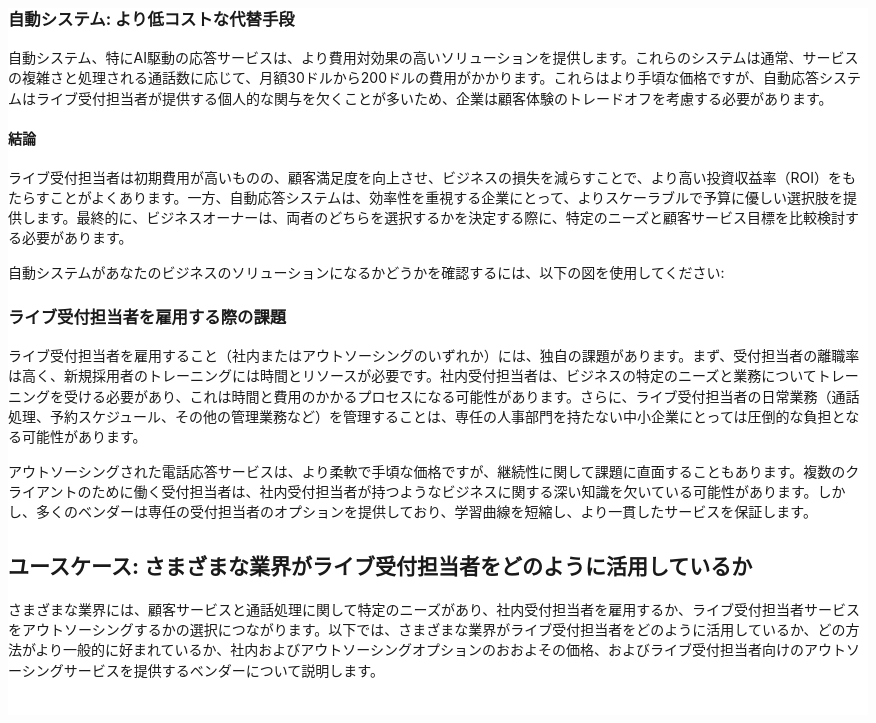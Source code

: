### 自動システム: より低コストな代替手段

自動システム、特にAI駆動の応答サービスは、より費用対効果の高いソリューションを提供します。これらのシステムは通常、サービスの複雑さと処理される通話数に応じて、月額30ドルから200ドルの費用がかかります。これらはより手頃な価格ですが、自動応答システムはライブ受付担当者が提供する個人的な関与を欠くことが多いため、企業は顧客体験のトレードオフを考慮する必要があります。

#### 結論

ライブ受付担当者は初期費用が高いものの、顧客満足度を向上させ、ビジネスの損失を減らすことで、より高い投資収益率（ROI）をもたらすことがよくあります。一方、自動応答システムは、効率性を重視する企業にとって、よりスケーラブルで予算に優しい選択肢を提供します。最終的に、ビジネスオーナーは、両者のどちらを選択するかを決定する際に、特定のニーズと顧客サービス目標を比較検討する必要があります。

自動システムがあなたのビジネスのソリューションになるかどうかを確認するには、以下の図を使用してください:


### ライブ受付担当者を雇用する際の課題

ライブ受付担当者を雇用すること（社内またはアウトソーシングのいずれか）には、独自の課題があります。まず、受付担当者の離職率は高く、新規採用者のトレーニングには時間とリソースが必要です。社内受付担当者は、ビジネスの特定のニーズと業務についてトレーニングを受ける必要があり、これは時間と費用のかかるプロセスになる可能性があります。さらに、ライブ受付担当者の日常業務（通話処理、予約スケジュール、その他の管理業務など）を管理することは、専任の人事部門を持たない中小企業にとっては圧倒的な負担となる可能性があります。

アウトソーシングされた電話応答サービスは、より柔軟で手頃な価格ですが、継続性に関して課題に直面することもあります。複数のクライアントのために働く受付担当者は、社内受付担当者が持つようなビジネスに関する深い知識を欠いている可能性があります。しかし、多くのベンダーは専任の受付担当者のオプションを提供しており、学習曲線を短縮し、より一貫したサービスを保証します。

## ユースケース: さまざまな業界がライブ受付担当者をどのように活用しているか

さまざまな業界には、顧客サービスと通話処理に関して特定のニーズがあり、社内受付担当者を雇用するか、ライブ受付担当者サービスをアウトソーシングするかの選択につながります。以下では、さまざまな業界がライブ受付担当者をどのように活用しているか、どの方法がより一般的に好まれているか、社内およびアウトソーシングオプションのおおよその価格、およびライブ受付担当者向けのアウトソーシングサービスを提供するベンダーについて説明します。

<br/>

<center>